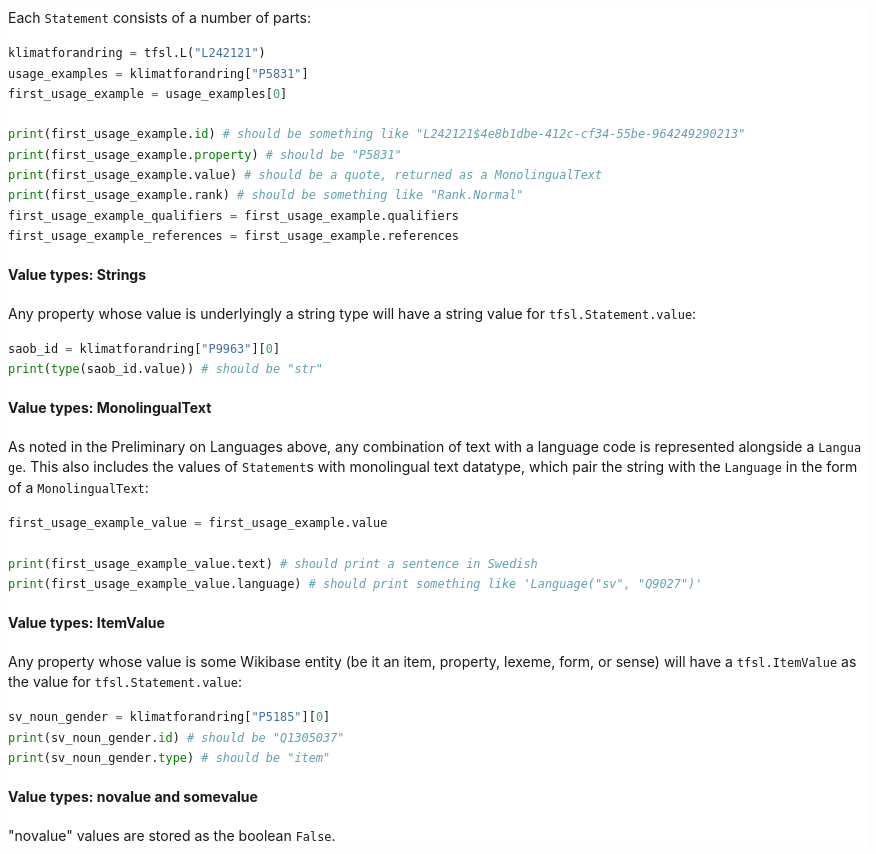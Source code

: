 Each `Statement` consists of a number of parts:

```python
klimatforandring = tfsl.L("L242121")
usage_examples = klimatforandring["P5831"]
first_usage_example = usage_examples[0]

print(first_usage_example.id) # should be something like "L242121$4e8b1dbe-412c-cf34-55be-964249290213"
print(first_usage_example.property) # should be "P5831"
print(first_usage_example.value) # should be a quote, returned as a MonolingualText
print(first_usage_example.rank) # should be something like "Rank.Normal"
first_usage_example_qualifiers = first_usage_example.qualifiers
first_usage_example_references = first_usage_example.references
```

#### Value types: Strings

Any property whose value is underlyingly a string type will have a string value for `tfsl.Statement.value`:

```python
saob_id = klimatforandring["P9963"][0]
print(type(saob_id.value)) # should be "str"
```

#### Value types: MonolingualText

As noted in the Preliminary on Languages above, any combination of text with a language code is represented alongside
a `Language`.
This also includes the values of `Statement`s with monolingual text datatype, which pair the string with the `Language`
in the form of a `MonolingualText`:

```python
first_usage_example_value = first_usage_example.value

print(first_usage_example_value.text) # should print a sentence in Swedish
print(first_usage_example_value.language) # should print something like 'Language("sv", "Q9027")'
```

#### Value types: ItemValue

Any property whose value is some Wikibase entity (be it an item, property, lexeme, form, or sense)
will have a `tfsl.ItemValue` as the value for `tfsl.Statement.value`:

```python
sv_noun_gender = klimatforandring["P5185"][0]
print(sv_noun_gender.id) # should be "Q1305037"
print(sv_noun_gender.type) # should be "item"
```

#### Value types: novalue and somevalue

"novalue" values are stored as the boolean `False`.
